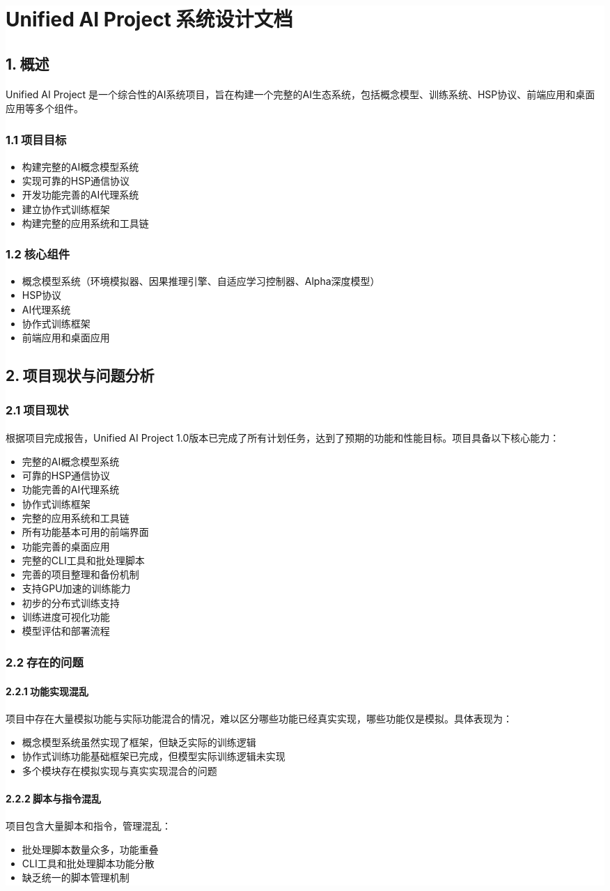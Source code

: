 # Unified AI Project 系统设计文档

## 1. 概述

Unified AI Project 是一个综合性的AI系统项目，旨在构建一个完整的AI生态系统，包括概念模型、训练系统、HSP协议、前端应用和桌面应用等多个组件。

### 1.1 项目目标
- 构建完整的AI概念模型系统
- 实现可靠的HSP通信协议
- 开发功能完善的AI代理系统
- 建立协作式训练框架
- 构建完整的应用系统和工具链

### 1.2 核心组件
- 概念模型系统（环境模拟器、因果推理引擎、自适应学习控制器、Alpha深度模型）
- HSP协议
- AI代理系统
- 协作式训练框架
- 前端应用和桌面应用

## 2. 项目现状与问题分析

### 2.1 项目现状
根据项目完成报告，Unified AI Project 1.0版本已完成了所有计划任务，达到了预期的功能和性能目标。项目具备以下核心能力：
- 完整的AI概念模型系统
- 可靠的HSP通信协议
- 功能完善的AI代理系统
- 协作式训练框架
- 完整的应用系统和工具链
- 所有功能基本可用的前端界面
- 功能完善的桌面应用
- 完整的CLI工具和批处理脚本
- 完善的项目整理和备份机制
- 支持GPU加速的训练能力
- 初步的分布式训练支持
- 训练进度可视化功能
- 模型评估和部署流程

### 2.2 存在的问题

#### 2.2.1 功能实现混乱
项目中存在大量模拟功能与实际功能混合的情况，难以区分哪些功能已经真实实现，哪些功能仅是模拟。具体表现为：
- 概念模型系统虽然实现了框架，但缺乏实际的训练逻辑
- 协作式训练功能基础框架已完成，但模型实际训练逻辑未实现
- 多个模块存在模拟实现与真实实现混合的问题

#### 2.2.2 脚本与指令混乱
项目包含大量脚本和指令，管理混乱：
- 批处理脚本数量众多，功能重叠
- CLI工具和批处理脚本功能分散
- 缺乏统一的脚本管理机制

